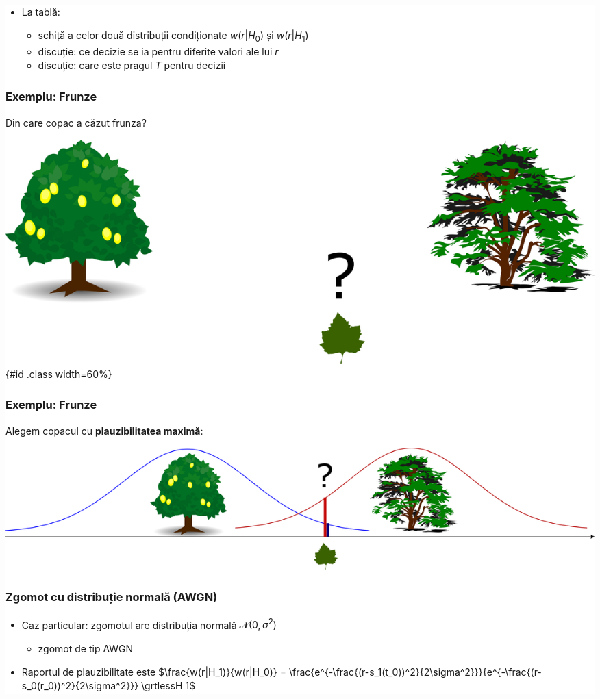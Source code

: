 - La tablă:

    - schiță a celor două distribuții condiționate $w(r|H_0)$ și $w(r|H_1)$
    - discuție: ce decizie se ia pentru diferite valori ale lui $r$
    - discuție: care este pragul $T$ pentru decizii


### Exemplu: Frunze

Din care copac a căzut frunza?

![](img/ML_Trees.png){#id .class width=60%}


### Exemplu: Frunze

Alegem copacul cu **plauzibilitatea maximă**:

![](img/ML_Trees2.png)


### Zgomot cu distribuție normală (AWGN)

- Caz particular: zgomotul are distribuția normală $\mathcal{N}(0,\sigma^2)$
    - zgomot de tip AWGN

- Raportul de plauzibilitate este $\frac{w(r|H_1)}{w(r|H_0)} = \frac{e^{-\frac{(r-s_1(t_0))^2}{2\sigma^2}}}{e^{-\frac{(r-s_0(r_0))^2}{2\sigma^2}}} \grtlessH 1$
